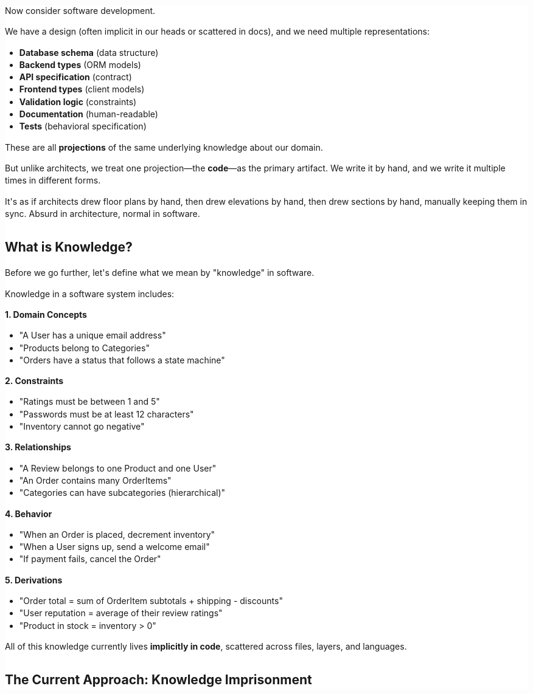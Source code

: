 Now consider software development.

We have a design (often implicit in our heads or scattered in docs), and we need multiple representations:

- **Database schema** (data structure)
- **Backend types** (ORM models)
- **API specification** (contract)
- **Frontend types** (client models)
- **Validation logic** (constraints)
- **Documentation** (human-readable)
- **Tests** (behavioral specification)

These are all **projections** of the same underlying knowledge about our domain.

But unlike architects, we treat one projection—the **code**—as the primary artifact. We write it by hand, and we write it multiple times in different forms.

It's as if architects drew floor plans by hand, then drew elevations by hand, then drew sections by hand, manually keeping them in sync. Absurd in architecture, normal in software.

## What is Knowledge?

Before we go further, let's define what we mean by "knowledge" in software.

Knowledge in a software system includes:

**1. Domain Concepts**
- "A User has a unique email address"
- "Products belong to Categories"
- "Orders have a status that follows a state machine"

**2. Constraints**
- "Ratings must be between 1 and 5"
- "Passwords must be at least 12 characters"
- "Inventory cannot go negative"

**3. Relationships**
- "A Review belongs to one Product and one User"
- "An Order contains many OrderItems"
- "Categories can have subcategories (hierarchical)"

**4. Behavior**
- "When an Order is placed, decrement inventory"
- "When a User signs up, send a welcome email"
- "If payment fails, cancel the Order"

**5. Derivations**
- "Order total = sum of OrderItem subtotals + shipping - discounts"
- "User reputation = average of their review ratings"
- "Product in stock = inventory > 0"

All of this knowledge currently lives **implicitly in code**, scattered across files, layers, and languages.

## The Current Approach: Knowledge Imprisonment
